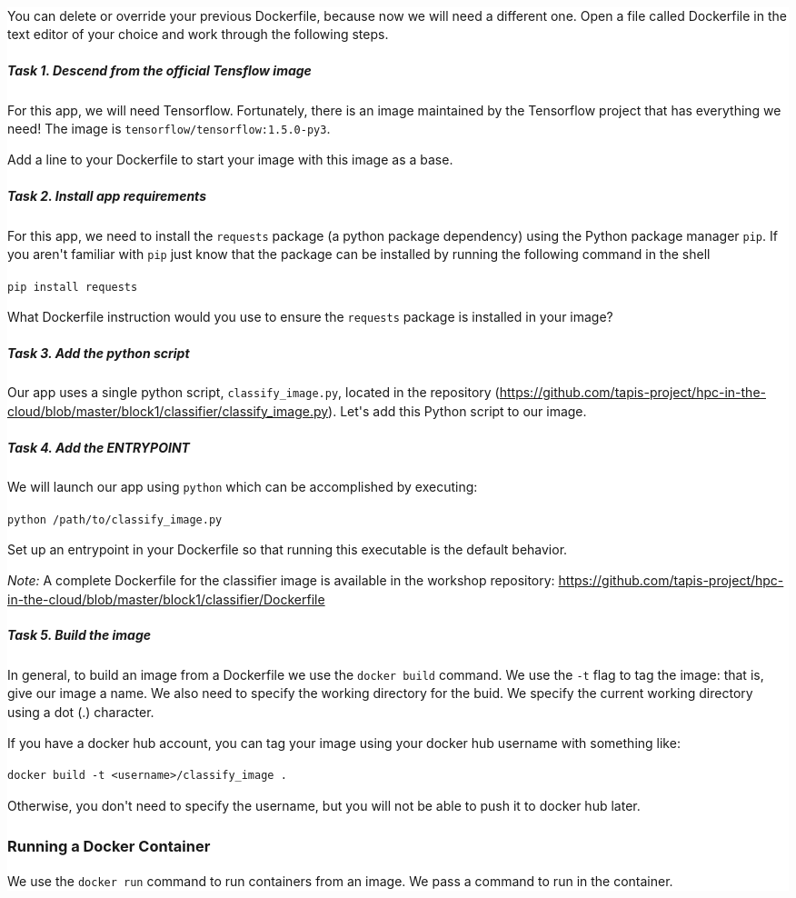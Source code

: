 You can delete or override your previous Dockerfile, because now we will need a different one. Open a file called Dockerfile in the text editor of your choice and work through the following steps.  

##### Task 1. Descend from the official Tensflow image
For this app, we will need Tensorflow. Fortunately, there is an image maintained by the Tensorflow project that has 
everything we need! The image is `tensorflow/tensorflow:1.5.0-py3`.

Add a line to your Dockerfile to start your image with this image as a base.

##### Task 2. Install app requirements
For this app, we need to install the `requests` package (a python package dependency) using the Python package manager `pip`. 
If you aren't familiar with `pip`  just know that the package can be installed by running the following command in the shell
```
pip install requests
```
What Dockerfile instruction would you use to ensure the `requests` package is installed in your image? 

##### Task 3. Add the python script
Our app uses a single python script, `classify_image.py`, located in the repository 
(https://github.com/tapis-project/hpc-in-the-cloud/blob/master/block1/classifier/classify_image.py). Let's add this
Python script to our image.

##### Task 4. Add the ENTRYPOINT

We will launch our app using `python` which can be accomplished by executing:
```
python /path/to/classify_image.py
```
Set up an entrypoint in your Dockerfile so that running this executable is the default behavior.

*Note:* A complete Dockerfile for the classifier image is available in the workshop repository:
https://github.com/tapis-project/hpc-in-the-cloud/blob/master/block1/classifier/Dockerfile

##### Task 5. Build the image

In general, to build an image from a Dockerfile we use the `docker build` command. We use the `-t` flag to tag the 
image: that is, give our image a name. We also need to specify the working directory for the buid. We specify the 
current working directory using a dot (.) character.

If you have a docker hub account, you can tag your image using your docker hub username with something like:
```
docker build -t <username>/classify_image .
```
Otherwise, you don't need to specify the username, but you will not be able to push it to docker hub later.

### Running a Docker Container
We use the `docker run` command to run containers from an image. We pass a command to run in the container.
